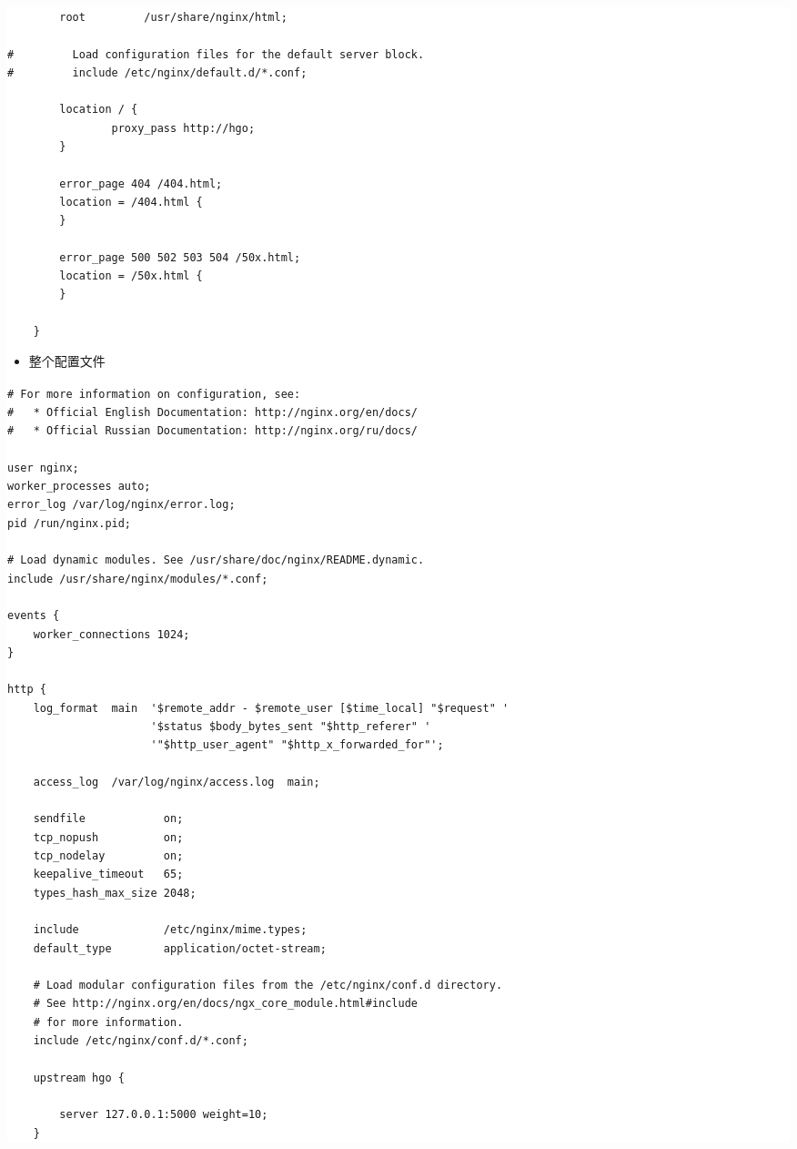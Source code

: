 ```shell
        root         /usr/share/nginx/html;

#         Load configuration files for the default server block.
#         include /etc/nginx/default.d/*.conf;

        location / {
                proxy_pass http://hgo;
        }

        error_page 404 /404.html;
        location = /404.html {
        }

        error_page 500 502 503 504 /50x.html;
        location = /50x.html {
        }

    }
```
- 整个配置文件
```shell
# For more information on configuration, see:
#   * Official English Documentation: http://nginx.org/en/docs/
#   * Official Russian Documentation: http://nginx.org/ru/docs/

user nginx;
worker_processes auto;
error_log /var/log/nginx/error.log;
pid /run/nginx.pid;

# Load dynamic modules. See /usr/share/doc/nginx/README.dynamic.
include /usr/share/nginx/modules/*.conf;

events {
    worker_connections 1024;
}

http {
    log_format  main  '$remote_addr - $remote_user [$time_local] "$request" '
                      '$status $body_bytes_sent "$http_referer" '
                      '"$http_user_agent" "$http_x_forwarded_for"';

    access_log  /var/log/nginx/access.log  main;

    sendfile            on;
    tcp_nopush          on;
    tcp_nodelay         on;
    keepalive_timeout   65;
    types_hash_max_size 2048;

    include             /etc/nginx/mime.types;
    default_type        application/octet-stream;

    # Load modular configuration files from the /etc/nginx/conf.d directory.
    # See http://nginx.org/en/docs/ngx_core_module.html#include
    # for more information.
    include /etc/nginx/conf.d/*.conf;

    upstream hgo {

        server 127.0.0.1:5000 weight=10;
    }

```